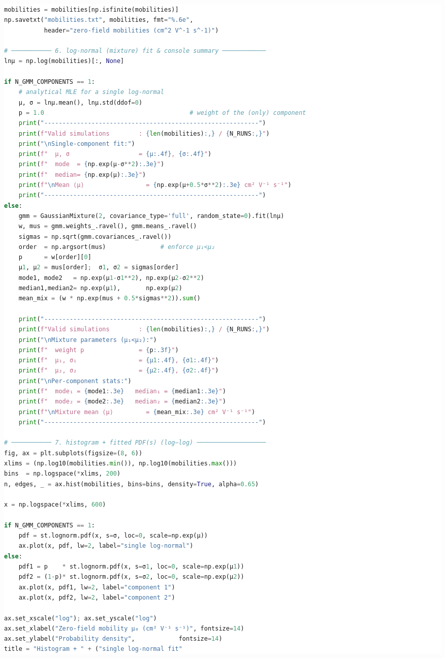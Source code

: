 ```python
mobilities = mobilities[np.isfinite(mobilities)]
np.savetxt("mobilities.txt", mobilities, fmt="%.6e",
           header="zero-field mobilities (cm^2 V^-1 s^-1)")

# ─────────── 6. log-normal (mixture) fit & console summary ────────────
lnμ = np.log(mobilities)[:, None]

if N_GMM_COMPONENTS == 1:
    # analytical MLE for a single log-normal
    μ, σ = lnμ.mean(), lnμ.std(ddof=0)
    p = 1.0                                        # weight of the (only) component
    print("-----------------------------------------------------------")
    print(f"Valid simulations        : {len(mobilities):,} / {N_RUNS:,}")
    print("\nSingle-component fit:")
    print(f"  μ, σ                   = {μ:.4f}, {σ:.4f}")
    print(f"  mode  = {np.exp(μ-σ**2):.3e}")
    print(f"  median= {np.exp(μ):.3e}")
    print(f"\nMean ⟨μ⟩                 = {np.exp(μ+0.5*σ**2):.3e} cm² V⁻¹ s⁻¹")
    print("-----------------------------------------------------------")
else:
    gmm = GaussianMixture(2, covariance_type='full', random_state=0).fit(lnμ)
    w, mus = gmm.weights_.ravel(), gmm.means_.ravel()
    sigmas = np.sqrt(gmm.covariances_.ravel())
    order  = np.argsort(mus)               # enforce μ₁<μ₂
    p      = w[order][0]
    μ1, μ2 = mus[order];  σ1, σ2 = sigmas[order]
    mode1, mode2   = np.exp(μ1-σ1**2), np.exp(μ2-σ2**2)
    median1,median2= np.exp(μ1),       np.exp(μ2)
    mean_mix = (w * np.exp(mus + 0.5*sigmas**2)).sum()

    print("-----------------------------------------------------------")
    print(f"Valid simulations        : {len(mobilities):,} / {N_RUNS:,}")
    print("\nMixture parameters (μ₁<μ₂):")
    print(f"  weight p               = {p:.3f}")
    print(f"  μ₁, σ₁                 = {μ1:.4f}, {σ1:.4f}")
    print(f"  μ₂, σ₂                 = {μ2:.4f}, {σ2:.4f}")
    print("\nPer-component stats:")
    print(f"  mode₁ = {mode1:.3e}   median₁ = {median1:.3e}")
    print(f"  mode₂ = {mode2:.3e}   median₂ = {median2:.3e}")
    print(f"\nMixture mean ⟨μ⟩         = {mean_mix:.3e} cm² V⁻¹ s⁻¹")
    print("-----------------------------------------------------------")

# ─────────── 7. histogram + fitted PDF(s) (log–log) ───────────────────
fig, ax = plt.subplots(figsize=(8, 6))
xlims = (np.log10(mobilities.min()), np.log10(mobilities.max()))
bins  = np.logspace(*xlims, 200)
n, edges, _ = ax.hist(mobilities, bins=bins, density=True, alpha=0.65)

x = np.logspace(*xlims, 600)

if N_GMM_COMPONENTS == 1:
    pdf = st.lognorm.pdf(x, s=σ, loc=0, scale=np.exp(μ))
    ax.plot(x, pdf, lw=2, label="single log-normal")
else:
    pdf1 = p    * st.lognorm.pdf(x, s=σ1, loc=0, scale=np.exp(μ1))
    pdf2 = (1-p)* st.lognorm.pdf(x, s=σ2, loc=0, scale=np.exp(μ2))
    ax.plot(x, pdf1, lw=2, label="component 1")
    ax.plot(x, pdf2, lw=2, label="component 2")

ax.set_xscale("log"); ax.set_yscale("log")
ax.set_xlabel("Zero-field mobility μ₀ (cm² V⁻¹ s⁻¹)", fontsize=14)
ax.set_ylabel("Probability density",            fontsize=14)
title = "Histogram + " + ("single log-normal fit"
```